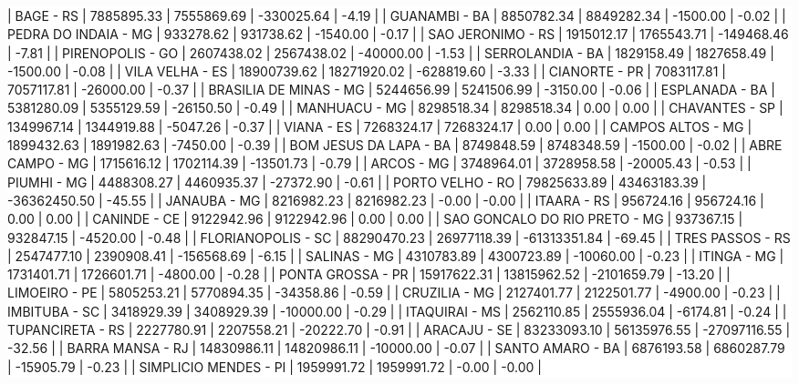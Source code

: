 | BAGE - RS | 7885895.33 | 7555869.69 | -330025.64 | -4.19 |
| GUANAMBI - BA | 8850782.34 | 8849282.34 | -1500.00 | -0.02 |
| PEDRA DO INDAIA - MG | 933278.62 | 931738.62 | -1540.00 | -0.17 |
| SAO JERONIMO - RS | 1915012.17 | 1765543.71 | -149468.46 | -7.81 |
| PIRENOPOLIS - GO | 2607438.02 | 2567438.02 | -40000.00 | -1.53 |
| SERROLANDIA - BA | 1829158.49 | 1827658.49 | -1500.00 | -0.08 |
| VILA VELHA - ES | 18900739.62 | 18271920.02 | -628819.60 | -3.33 |
| CIANORTE - PR | 7083117.81 | 7057117.81 | -26000.00 | -0.37 |
| BRASILIA DE MINAS - MG | 5244656.99 | 5241506.99 | -3150.00 | -0.06 |
| ESPLANADA - BA | 5381280.09 | 5355129.59 | -26150.50 | -0.49 |
| MANHUACU - MG | 8298518.34 | 8298518.34 | 0.00 | 0.00 |
| CHAVANTES - SP | 1349967.14 | 1344919.88 | -5047.26 | -0.37 |
| VIANA - ES | 7268324.17 | 7268324.17 | 0.00 | 0.00 |
| CAMPOS ALTOS - MG | 1899432.63 | 1891982.63 | -7450.00 | -0.39 |
| BOM JESUS DA LAPA - BA | 8749848.59 | 8748348.59 | -1500.00 | -0.02 |
| ABRE CAMPO - MG | 1715616.12 | 1702114.39 | -13501.73 | -0.79 |
| ARCOS - MG | 3748964.01 | 3728958.58 | -20005.43 | -0.53 |
| PIUMHI - MG | 4488308.27 | 4460935.37 | -27372.90 | -0.61 |
| PORTO VELHO - RO | 79825633.89 | 43463183.39 | -36362450.50 | -45.55 |
| JANAUBA - MG | 8216982.23 | 8216982.23 | -0.00 | -0.00 |
| ITAARA - RS | 956724.16 | 956724.16 | 0.00 | 0.00 |
| CANINDE - CE | 9122942.96 | 9122942.96 | 0.00 | 0.00 |
| SAO GONCALO DO RIO PRETO - MG | 937367.15 | 932847.15 | -4520.00 | -0.48 |
| FLORIANOPOLIS - SC | 88290470.23 | 26977118.39 | -61313351.84 | -69.45 |
| TRES PASSOS - RS | 2547477.10 | 2390908.41 | -156568.69 | -6.15 |
| SALINAS - MG | 4310783.89 | 4300723.89 | -10060.00 | -0.23 |
| ITINGA - MG | 1731401.71 | 1726601.71 | -4800.00 | -0.28 |
| PONTA GROSSA - PR | 15917622.31 | 13815962.52 | -2101659.79 | -13.20 |
| LIMOEIRO - PE | 5805253.21 | 5770894.35 | -34358.86 | -0.59 |
| CRUZILIA - MG | 2127401.77 | 2122501.77 | -4900.00 | -0.23 |
| IMBITUBA - SC | 3418929.39 | 3408929.39 | -10000.00 | -0.29 |
| ITAQUIRAI - MS | 2562110.85 | 2555936.04 | -6174.81 | -0.24 |
| TUPANCIRETA - RS | 2227780.91 | 2207558.21 | -20222.70 | -0.91 |
| ARACAJU - SE | 83233093.10 | 56135976.55 | -27097116.55 | -32.56 |
| BARRA MANSA - RJ | 14830986.11 | 14820986.11 | -10000.00 | -0.07 |
| SANTO AMARO - BA | 6876193.58 | 6860287.79 | -15905.79 | -0.23 |
| SIMPLICIO MENDES - PI | 1959991.72 | 1959991.72 | -0.00 | -0.00 |